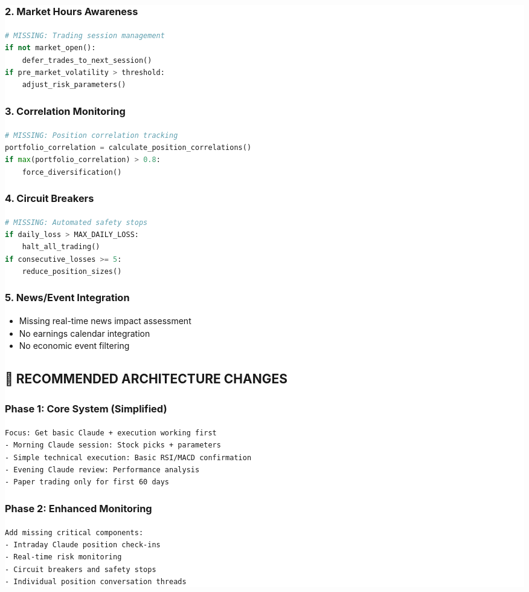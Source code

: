 ### 2. **Market Hours Awareness**
```python
# MISSING: Trading session management
if not market_open():
    defer_trades_to_next_session()
if pre_market_volatility > threshold:
    adjust_risk_parameters()
```

### 3. **Correlation Monitoring**
```python
# MISSING: Position correlation tracking
portfolio_correlation = calculate_position_correlations()
if max(portfolio_correlation) > 0.8:
    force_diversification()
```

### 4. **Circuit Breakers**
```python
# MISSING: Automated safety stops
if daily_loss > MAX_DAILY_LOSS:
    halt_all_trading()
if consecutive_losses >= 5:
    reduce_position_sizes()
```

### 5. **News/Event Integration**
- Missing real-time news impact assessment
- No earnings calendar integration
- No economic event filtering

## 🔧 RECOMMENDED ARCHITECTURE CHANGES

### Phase 1: Core System (Simplified)
```
Focus: Get basic Claude + execution working first
- Morning Claude session: Stock picks + parameters
- Simple technical execution: Basic RSI/MACD confirmation
- Evening Claude review: Performance analysis
- Paper trading only for first 60 days
```

### Phase 2: Enhanced Monitoring
```
Add missing critical components:
- Intraday Claude position check-ins
- Real-time risk monitoring
- Circuit breakers and safety stops
- Individual position conversation threads
```
